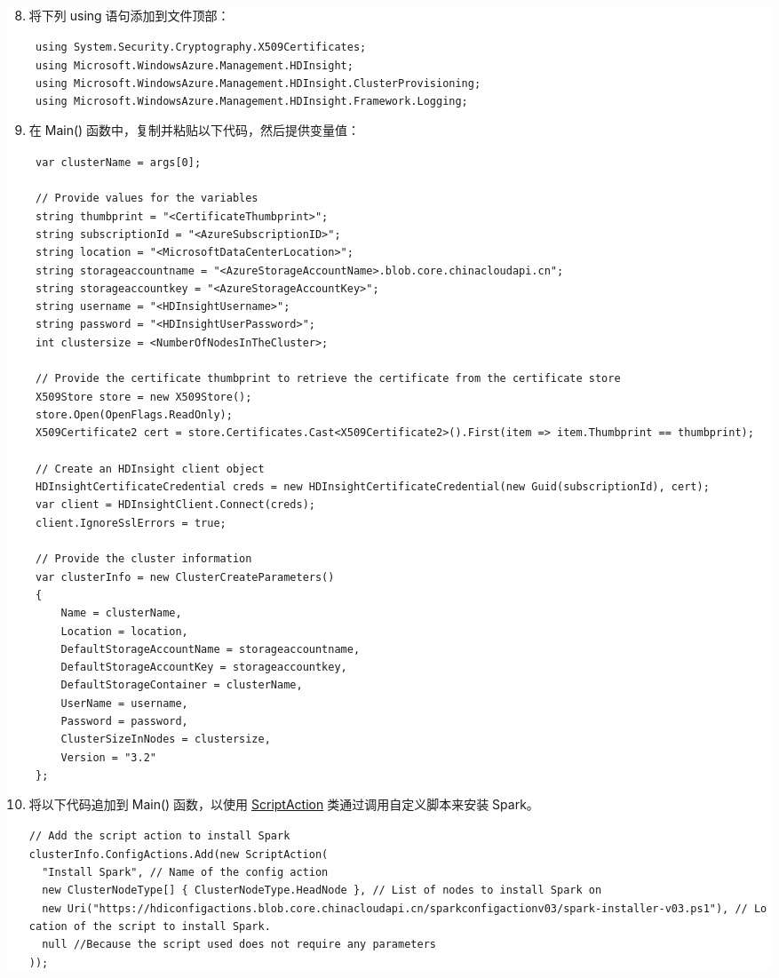 8. 将下列 using 语句添加到文件顶部：

		using System.Security.Cryptography.X509Certificates;
		using Microsoft.WindowsAzure.Management.HDInsight;
		using Microsoft.WindowsAzure.Management.HDInsight.ClusterProvisioning;
		using Microsoft.WindowsAzure.Management.HDInsight.Framework.Logging;
	
9. 在 Main() 函数中，复制并粘贴以下代码，然后提供变量值：
		
        var clusterName = args[0];

        // Provide values for the variables
        string thumbprint = "<CertificateThumbprint>";  
        string subscriptionId = "<AzureSubscriptionID>";
        string location = "<MicrosoftDataCenterLocation>";
        string storageaccountname = "<AzureStorageAccountName>.blob.core.chinacloudapi.cn";
        string storageaccountkey = "<AzureStorageAccountKey>";
        string username = "<HDInsightUsername>";
        string password = "<HDInsightUserPassword>";
        int clustersize = <NumberOfNodesInTheCluster>;

        // Provide the certificate thumbprint to retrieve the certificate from the certificate store 
        X509Store store = new X509Store();
        store.Open(OpenFlags.ReadOnly);
        X509Certificate2 cert = store.Certificates.Cast<X509Certificate2>().First(item => item.Thumbprint == thumbprint);

        // Create an HDInsight client object
        HDInsightCertificateCredential creds = new HDInsightCertificateCredential(new Guid(subscriptionId), cert);
        var client = HDInsightClient.Connect(creds);
		client.IgnoreSslErrors = true;
        
        // Provide the cluster information
		var clusterInfo = new ClusterCreateParameters()
        {
            Name = clusterName,
            Location = location,
            DefaultStorageAccountName = storageaccountname,
            DefaultStorageAccountKey = storageaccountkey,
            DefaultStorageContainer = clusterName,
            UserName = username,
            Password = password,
            ClusterSizeInNodes = clustersize,
            Version = "3.2"
        };        

10. 将以下代码追加到 Main() 函数，以使用 [ScriptAction](http://msdn.microsoft.com/zh-cn/library/microsoft.windowsazure.management.hdinsight.clusterprovisioning.data.scriptaction.aspx) 类通过调用自定义脚本来安装 Spark。

		// Add the script action to install Spark
        clusterInfo.ConfigActions.Add(new ScriptAction(
          "Install Spark", // Name of the config action
          new ClusterNodeType[] { ClusterNodeType.HeadNode }, // List of nodes to install Spark on
          new Uri("https://hdiconfigactions.blob.core.chinacloudapi.cn/sparkconfigactionv03/spark-installer-v03.ps1"), // Location of the script to install Spark.
		  null //Because the script used does not require any parameters
        ));


[hdinsight-provision]: /documentation/articles/hdinsight-provision-clusters
[hdinsight-install-r]: /documentation/articles/hdinsight-hadoop-r-scripts
[hdinsight-cluster-customize]: /documentation/articles/hdinsight-hadoop-customize-cluster
[powershell-install-configure]: /documentation/articles/install-configure-powershell